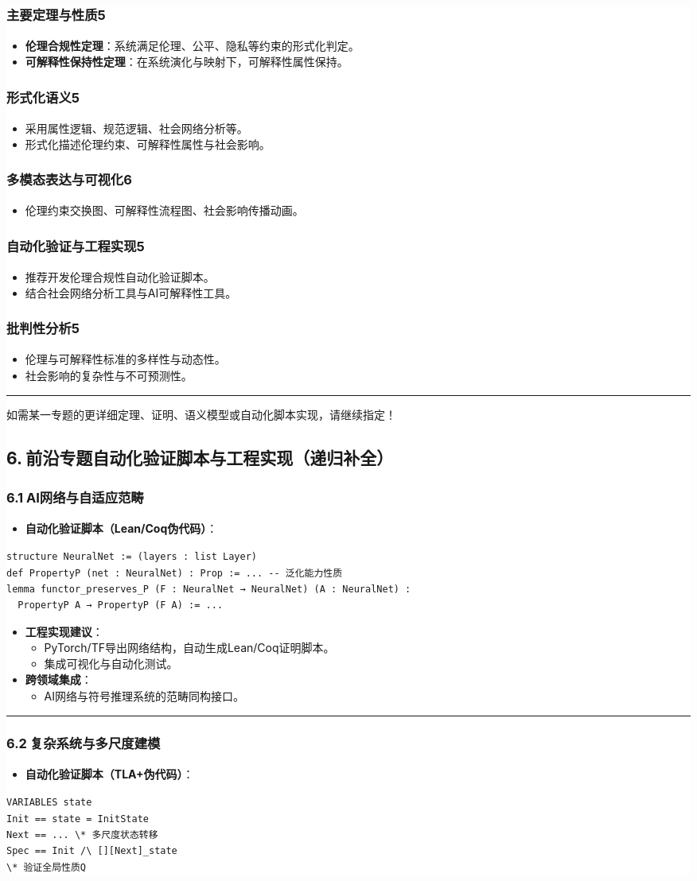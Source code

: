 ### 主要定理与性质5

- **伦理合规性定理**：系统满足伦理、公平、隐私等约束的形式化判定。
- **可解释性保持性定理**：在系统演化与映射下，可解释性属性保持。

### 形式化语义5

- 采用属性逻辑、规范逻辑、社会网络分析等。
- 形式化描述伦理约束、可解释性属性与社会影响。

### 多模态表达与可视化6

- 伦理约束交换图、可解释性流程图、社会影响传播动画。

### 自动化验证与工程实现5

- 推荐开发伦理合规性自动化验证脚本。
- 结合社会网络分析工具与AI可解释性工具。

### 批判性分析5

- 伦理与可解释性标准的多样性与动态性。
- 社会影响的复杂性与不可预测性。

---

如需某一专题的更详细定理、证明、语义模型或自动化脚本实现，请继续指定！

## 6. 前沿专题自动化验证脚本与工程实现（递归补全）

### 6.1 AI网络与自适应范畴

- **自动化验证脚本（Lean/Coq伪代码）**：

```lean
structure NeuralNet := (layers : list Layer)
def PropertyP (net : NeuralNet) : Prop := ... -- 泛化能力性质
lemma functor_preserves_P (F : NeuralNet → NeuralNet) (A : NeuralNet) :
  PropertyP A → PropertyP (F A) := ...
```

- **工程实现建议**：
  - PyTorch/TF导出网络结构，自动生成Lean/Coq证明脚本。
  - 集成可视化与自动化测试。
- **跨领域集成**：
  - AI网络与符号推理系统的范畴同构接口。

---

### 6.2 复杂系统与多尺度建模

- **自动化验证脚本（TLA+伪代码）**：

```tla
VARIABLES state
Init == state = InitState
Next == ... \* 多尺度状态转移
Spec == Init /\ [][Next]_state
\* 验证全局性质Q
```
